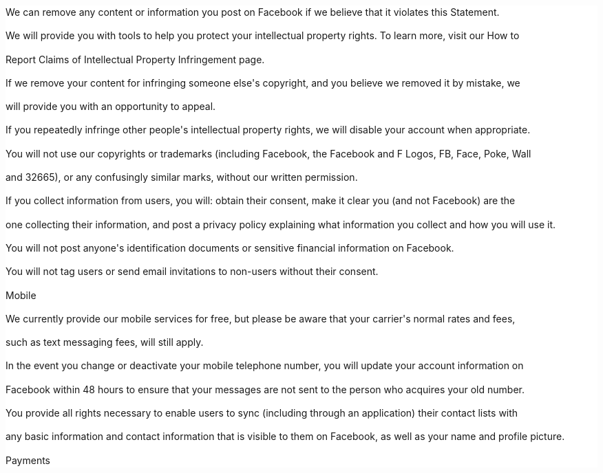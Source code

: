 
We can remove any content or information you post on Facebook if we believe that it violates this Statement.


We will provide you with tools to help you protect your intellectual property rights. To learn more, visit our How to


Report Claims of Intellectual Property Infringement page.

If we remove your content for infringing someone else's copyright, and you believe we removed it by mistake, we

will provide you with an opportunity to appeal.


If you repeatedly infringe other people's intellectual property rights, we will disable your account when appropriate.


You will not use our copyrights or trademarks (including Facebook, the Facebook and F Logos, FB, Face, Poke, Wall


and 32665), or any confusingly similar marks, without our written permission.

If you collect information from users, you will: obtain their consent, make it clear you (and not Facebook) are the

one collecting their information, and post a privacy policy explaining what information you collect and how you will
use it.


You will not post anyone's identification documents or sensitive financial information on Facebook.


You will not tag users or send email invitations to non-users without their consent.


Mobile


We currently provide our mobile services for free, but please be aware that your carrier's normal rates and fees,


such as text messaging fees, will still apply.

In the event you change or deactivate your mobile telephone number, you will update your account information on

Facebook within 48 hours to ensure that your messages are not sent to the person who acquires your old number.

You provide all rights necessary to enable users to sync (including through an application) their contact lists with

any basic information and contact information that is visible to them on Facebook, as well as your name and profile
picture.

Payments
